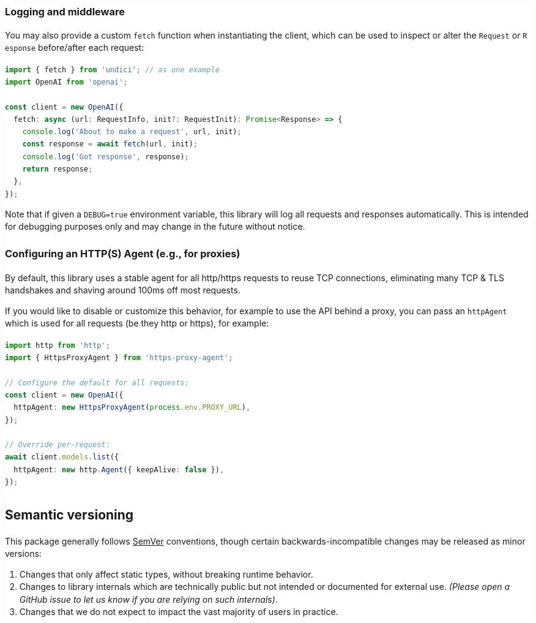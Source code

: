 ### Logging and middleware

You may also provide a custom `fetch` function when instantiating the client,
which can be used to inspect or alter the `Request` or `Response` before/after each request:

```ts
import { fetch } from 'undici'; // as one example
import OpenAI from 'openai';

const client = new OpenAI({
  fetch: async (url: RequestInfo, init?: RequestInit): Promise<Response> => {
    console.log('About to make a request', url, init);
    const response = await fetch(url, init);
    console.log('Got response', response);
    return response;
  },
});
```

Note that if given a `DEBUG=true` environment variable, this library will log all requests and responses automatically.
This is intended for debugging purposes only and may change in the future without notice.

### Configuring an HTTP(S) Agent (e.g., for proxies)

By default, this library uses a stable agent for all http/https requests to reuse TCP connections, eliminating many TCP & TLS handshakes and shaving around 100ms off most requests.

If you would like to disable or customize this behavior, for example to use the API behind a proxy, you can pass an `httpAgent` which is used for all requests (be they http or https), for example:


```ts
import http from 'http';
import { HttpsProxyAgent } from 'https-proxy-agent';

// Configure the default for all requests:
const client = new OpenAI({
  httpAgent: new HttpsProxyAgent(process.env.PROXY_URL),
});

// Override per-request:
await client.models.list({
  httpAgent: new http.Agent({ keepAlive: false }),
});
```

## Semantic versioning

This package generally follows [SemVer](https://semver.org/spec/v2.0.0.html) conventions, though certain backwards-incompatible changes may be released as minor versions:

1. Changes that only affect static types, without breaking runtime behavior.
2. Changes to library internals which are technically public but not intended or documented for external use. _(Please open a GitHub issue to let us know if you are relying on such internals)_.
3. Changes that we do not expect to impact the vast majority of users in practice.
